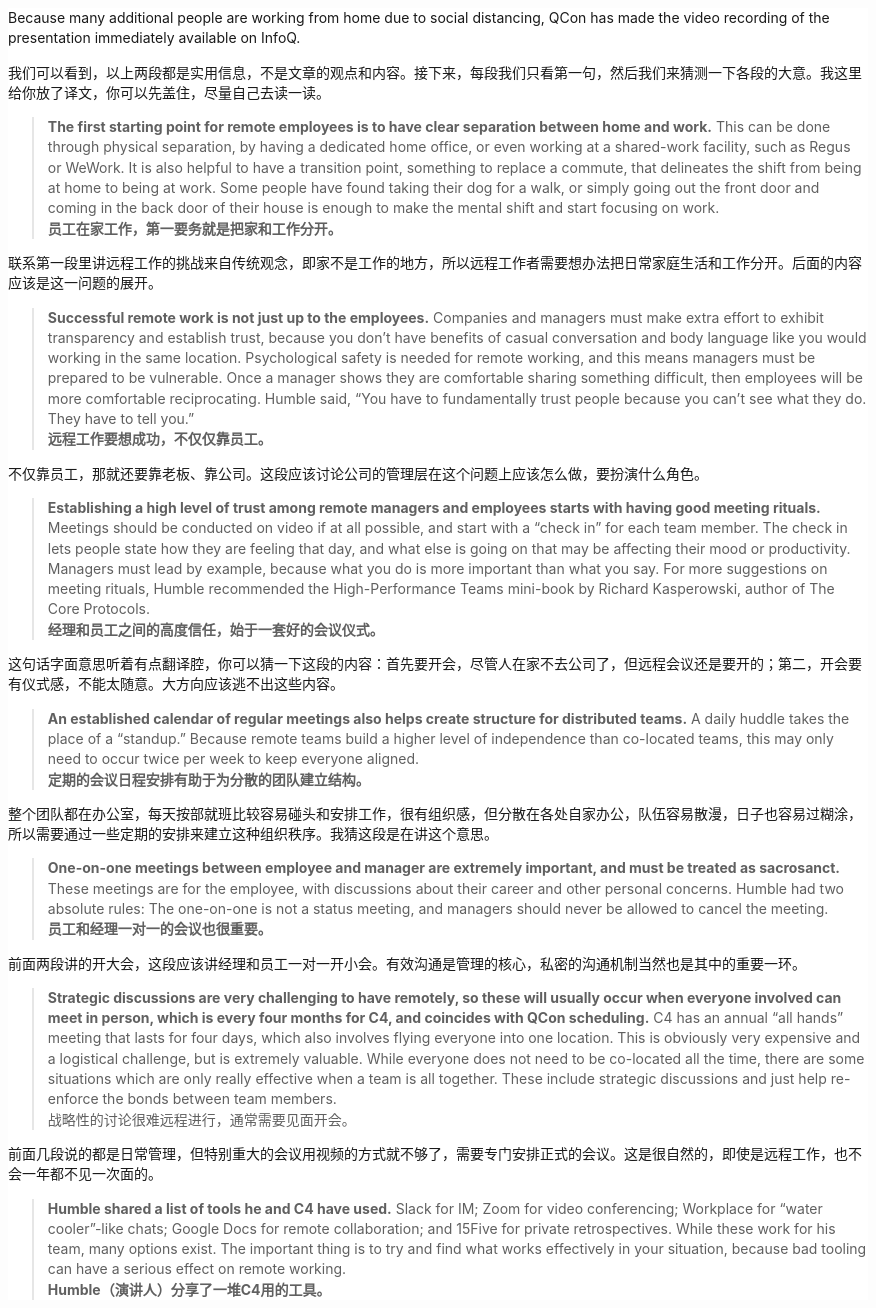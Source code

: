 <p>Because many additional people are working from home due to social distancing, QCon has made the video recording of the presentation immediately available on InfoQ.</p>
</blockquote><p>我们可以看到，以上两段都是实用信息，不是文章的观点和内容。接下来，每段我们只看第一句，然后我们来猜测一下各段的大意。我这里给你放了译文，你可以先盖住，尽量自己去读一读。</p><blockquote>
<p><strong>The first starting point for remote employees is to have clear separation between home and work.</strong> This can be done through physical separation, by having a dedicated home office, or even working at a shared-work facility, such as Regus or WeWork. It is also helpful to have a transition point, something to replace a commute, that delineates the shift from being at home to being at work. Some people have found taking their dog for a walk, or simply going out the front door and coming in the back door of their house is enough to make the mental shift and start focusing on work.<br>
<strong>员工在家工作，第一要务就是把家和工作分开。</strong></p>
</blockquote><p>联系第一段里讲远程工作的挑战来自传统观念，即家不是工作的地方，所以远程工作者需要想办法把日常家庭生活和工作分开。后面的内容应该是这一问题的展开。</p><blockquote>
<p><strong>Successful remote work is not just up to the employees.</strong> Companies and managers must make extra effort to exhibit transparency and establish trust, because you don’t have benefits of casual conversation and body language like you would working in the same location. Psychological safety is needed for remote working, and this means managers must be prepared to be vulnerable. Once a manager shows they are comfortable sharing something difficult, then employees will be more comfortable reciprocating. Humble said, “You have to fundamentally trust people because you can’t see what they do. They have to tell you.”<br>
<strong>远程工作要想成功，不仅仅靠员工。</strong></p>
</blockquote><p>不仅靠员工，那就还要靠老板、靠公司。这段应该讨论公司的管理层在这个问题上应该怎么做，要扮演什么角色。</p><blockquote>
<p><strong>Establishing a high level of trust among remote managers and employees starts with having good meeting rituals.</strong> Meetings should be conducted on video if at all possible, and start with a “check in” for each team member. The check in lets people state how they are feeling that day, and what else is going on that may be affecting their mood or productivity. Managers must lead by example, because what you do is more important than what you say. For more suggestions on meeting rituals, Humble recommended the High-Performance Teams mini-book by Richard Kasperowski, author of The Core Protocols.<br>
<strong>经理和员工之间的高度信任，始于一套好的会议仪式。</strong></p>
</blockquote><p>这句话字面意思听着有点翻译腔，你可以猜一下这段的内容：首先要开会，尽管人在家不去公司了，但远程会议还是要开的；第二，开会要有仪式感，不能太随意。大方向应该逃不出这些内容。</p><blockquote>
<p><strong>An established calendar of regular meetings also helps create structure for distributed teams.</strong> A daily huddle takes the place of a “standup.” Because remote teams build a higher level of independence than co-located teams, this may only need to occur twice per week to keep everyone aligned.<br>
<strong>定期的会议日程安排有助于为分散的团队建立结构。</strong></p>
</blockquote><p>整个团队都在办公室，每天按部就班比较容易碰头和安排工作，很有组织感，但分散在各处自家办公，队伍容易散漫，日子也容易过糊涂，所以需要通过一些定期的安排来建立这种组织秩序。我猜这段是在讲这个意思。</p><blockquote>
<p><strong>One-on-one meetings between employee and manager are extremely important, and must be treated as sacrosanct.</strong> These meetings are for the employee, with discussions about their career and other personal concerns. Humble had two absolute rules: The one-on-one is not a status meeting, and managers should never be allowed to cancel the meeting.<br>
<strong>员工和经理一对一的会议也很重要。</strong></p>
</blockquote><p>前面两段讲的开大会，这段应该讲经理和员工一对一开小会。有效沟通是管理的核心，私密的沟通机制当然也是其中的重要一环。</p><blockquote>
<p><strong>Strategic discussions are very challenging to have remotely, so these will usually occur when everyone involved can meet in person, which is every four months for C4, and coincides with QCon scheduling.</strong> C4 has an annual “all hands” meeting that lasts for four days, which also involves flying everyone into one location. This is obviously very expensive and a logistical challenge, but is extremely valuable. While everyone does not need to be co-located all the time, there are some situations which are only really effective when a team is all together. These include strategic discussions and just help re-enforce the bonds between team members.<br>
战略性的讨论很难远程进行，通常需要见面开会。</p>
</blockquote><p>前面几段说的都是日常管理，但特别重大的会议用视频的方式就不够了，需要专门安排正式的会议。这是很自然的，即使是远程工作，也不会一年都不见一次面的。</p><blockquote>
<p><strong>Humble shared a list of tools he and C4 have used.</strong> Slack for IM; Zoom for video conferencing; Workplace for “water cooler”-like chats; Google Docs for remote collaboration; and 15Five for private retrospectives. While these work for his team, many options exist. The important thing is to try and find what works effectively in your situation, because bad tooling can have a serious effect on remote working.<br>
<strong>Humble（演讲人）分享了一堆C4用的工具。</strong></p>